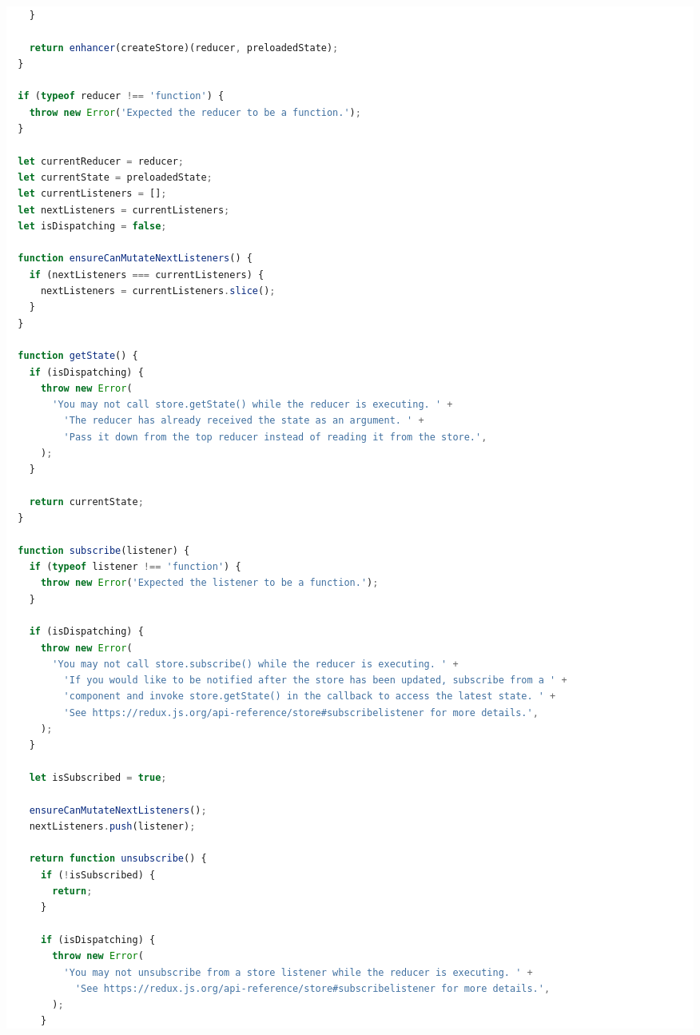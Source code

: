 ```js
    }

    return enhancer(createStore)(reducer, preloadedState);
  }

  if (typeof reducer !== 'function') {
    throw new Error('Expected the reducer to be a function.');
  }

  let currentReducer = reducer;
  let currentState = preloadedState;
  let currentListeners = [];
  let nextListeners = currentListeners;
  let isDispatching = false;

  function ensureCanMutateNextListeners() {
    if (nextListeners === currentListeners) {
      nextListeners = currentListeners.slice();
    }
  }

  function getState() {
    if (isDispatching) {
      throw new Error(
        'You may not call store.getState() while the reducer is executing. ' +
          'The reducer has already received the state as an argument. ' +
          'Pass it down from the top reducer instead of reading it from the store.',
      );
    }

    return currentState;
  }

  function subscribe(listener) {
    if (typeof listener !== 'function') {
      throw new Error('Expected the listener to be a function.');
    }

    if (isDispatching) {
      throw new Error(
        'You may not call store.subscribe() while the reducer is executing. ' +
          'If you would like to be notified after the store has been updated, subscribe from a ' +
          'component and invoke store.getState() in the callback to access the latest state. ' +
          'See https://redux.js.org/api-reference/store#subscribelistener for more details.',
      );
    }

    let isSubscribed = true;

    ensureCanMutateNextListeners();
    nextListeners.push(listener);

    return function unsubscribe() {
      if (!isSubscribed) {
        return;
      }

      if (isDispatching) {
        throw new Error(
          'You may not unsubscribe from a store listener while the reducer is executing. ' +
            'See https://redux.js.org/api-reference/store#subscribelistener for more details.',
        );
      }
```